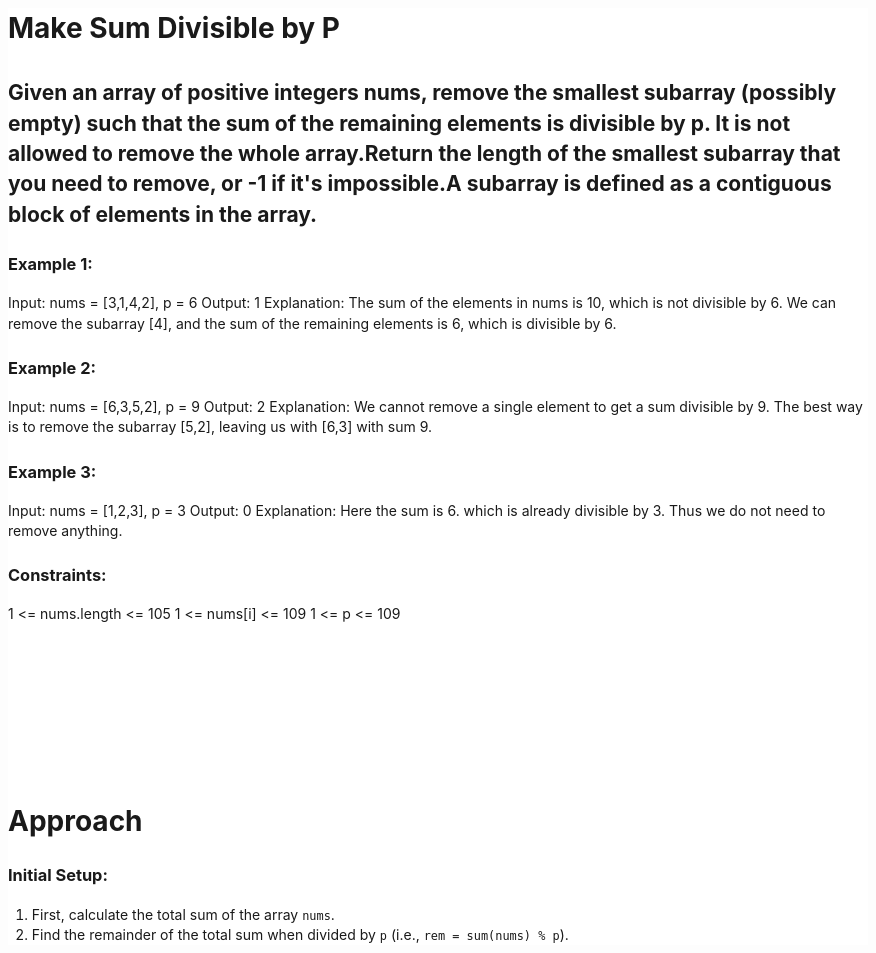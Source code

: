 # Make Sum Divisible by P

## Given an array of positive integers nums, remove the smallest subarray (possibly empty) such that the sum of the remaining elements is divisible by p. It is not allowed to remove the whole array.Return the length of the smallest subarray that you need to remove, or -1 if it's impossible.A subarray is defined as a contiguous block of elements in the array.


### Example 1:

Input: nums = [3,1,4,2], p = 6
Output: 1
Explanation: The sum of the elements in nums is 10, which is not divisible by 6. We can remove the subarray [4], and the sum of the remaining elements is 6, which is divisible by 6.

### Example 2:

Input: nums = [6,3,5,2], p = 9
Output: 2
Explanation: We cannot remove a single element to get a sum divisible by 9. The best way is to remove the subarray [5,2], leaving us with [6,3] with sum 9.

### Example 3:

Input: nums = [1,2,3], p = 3
Output: 0
Explanation: Here the sum is 6. which is already divisible by 3. Thus we do not need to remove anything.
 

### Constraints:

1 <= nums.length <= 105
1 <= nums[i] <= 109
1 <= p <= 109

&nbsp;

&nbsp;

&nbsp;

&nbsp;


# Approach

### Initial Setup:
1. First, calculate the total sum of the array `nums`.
2. Find the remainder of the total sum when divided by `p` (i.e., `rem = sum(nums) % p`).
